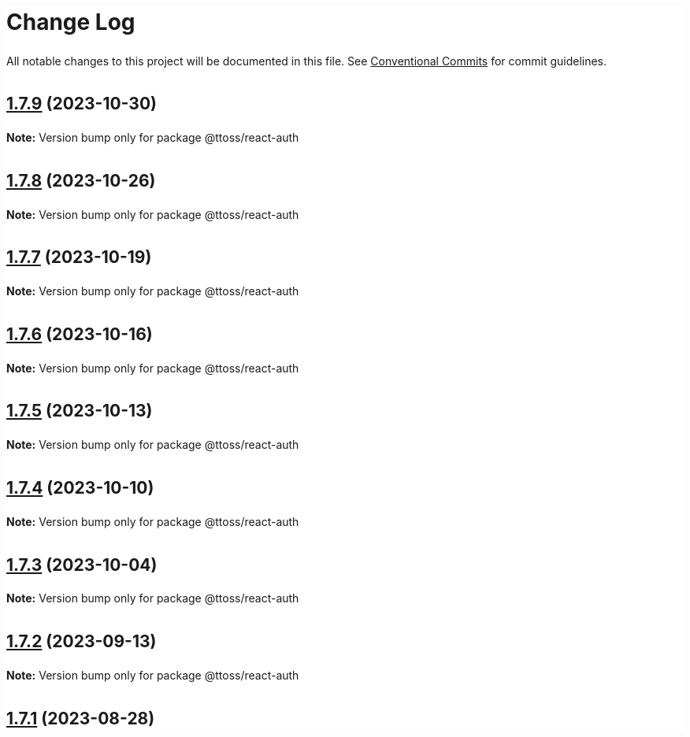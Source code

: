 # Change Log

All notable changes to this project will be documented in this file.
See [Conventional Commits](https://conventionalcommits.org) for commit guidelines.

## [1.7.9](https://github.com/ttoss/ttoss/compare/@ttoss/react-auth@1.7.8...@ttoss/react-auth@1.7.9) (2023-10-30)

**Note:** Version bump only for package @ttoss/react-auth

## [1.7.8](https://github.com/ttoss/ttoss/compare/@ttoss/react-auth@1.7.7...@ttoss/react-auth@1.7.8) (2023-10-26)

**Note:** Version bump only for package @ttoss/react-auth

## [1.7.7](https://github.com/ttoss/ttoss/compare/@ttoss/react-auth@1.7.6...@ttoss/react-auth@1.7.7) (2023-10-19)

**Note:** Version bump only for package @ttoss/react-auth

## [1.7.6](https://github.com/ttoss/ttoss/compare/@ttoss/react-auth@1.7.5...@ttoss/react-auth@1.7.6) (2023-10-16)

**Note:** Version bump only for package @ttoss/react-auth

## [1.7.5](https://github.com/ttoss/ttoss/compare/@ttoss/react-auth@1.7.4...@ttoss/react-auth@1.7.5) (2023-10-13)

**Note:** Version bump only for package @ttoss/react-auth

## [1.7.4](https://github.com/ttoss/ttoss/compare/@ttoss/react-auth@1.7.3...@ttoss/react-auth@1.7.4) (2023-10-10)

**Note:** Version bump only for package @ttoss/react-auth

## [1.7.3](https://github.com/ttoss/ttoss/compare/@ttoss/react-auth@1.7.2...@ttoss/react-auth@1.7.3) (2023-10-04)

**Note:** Version bump only for package @ttoss/react-auth

## [1.7.2](https://github.com/ttoss/ttoss/compare/@ttoss/react-auth@1.7.1...@ttoss/react-auth@1.7.2) (2023-09-13)

**Note:** Version bump only for package @ttoss/react-auth

## [1.7.1](https://github.com/ttoss/ttoss/compare/@ttoss/react-auth@1.7.0...@ttoss/react-auth@1.7.1) (2023-08-28)
